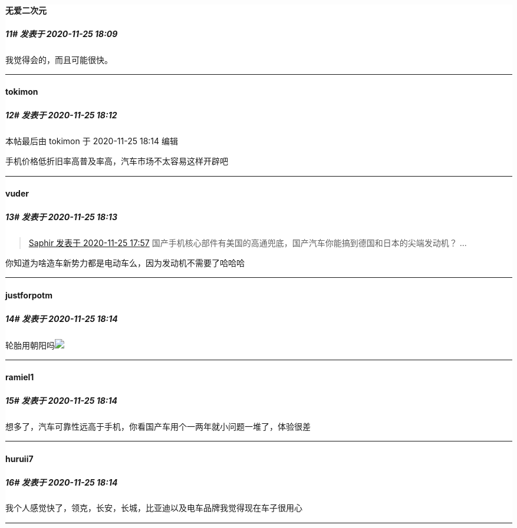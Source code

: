 ####  无爱二次元  
##### 11#       发表于 2020-11-25 18:09


我觉得会的，而且可能很快。


-----

####  tokimon  
##### 12#       发表于 2020-11-25 18:12


 本帖最后由 tokimon 于 2020-11-25 18:14 编辑 

手机价格低折旧率高普及率高，汽车市场不太容易这样开辟吧


-----

####  vuder  
##### 13#       发表于 2020-11-25 18:13


<blockquote><a href="httphttps://bbs.saraba1st.com/2b/forum.php?mod=redirect&amp;goto=findpost&amp;pid=49516672&amp;ptid=1974272" target="_blank">Saphir 发表于 2020-11-25 17:57</a>
国产手机核心部件有美国的高通兜底，国产汽车你能搞到德国和日本的尖端发动机？ ...</blockquote>
你知道为啥造车新势力都是电动车么，因为发动机不需要了哈哈哈


-----

####  justforpotm  
##### 14#       发表于 2020-11-25 18:14


轮胎用朝阳吗<img src="https://static.saraba1st.com/image/smiley/face2017/066.png" referrerpolicy="no-referrer">


-----

####  ramiel1  
##### 15#       发表于 2020-11-25 18:14


想多了，汽车可靠性远高于手机，你看国产车用个一两年就小问题一堆了，体验很差


-----

####  huruii7  
##### 16#       发表于 2020-11-25 18:14


我个人感觉快了，领克，长安，长城，比亚迪以及电车品牌我觉得现在车子很用心


-----
